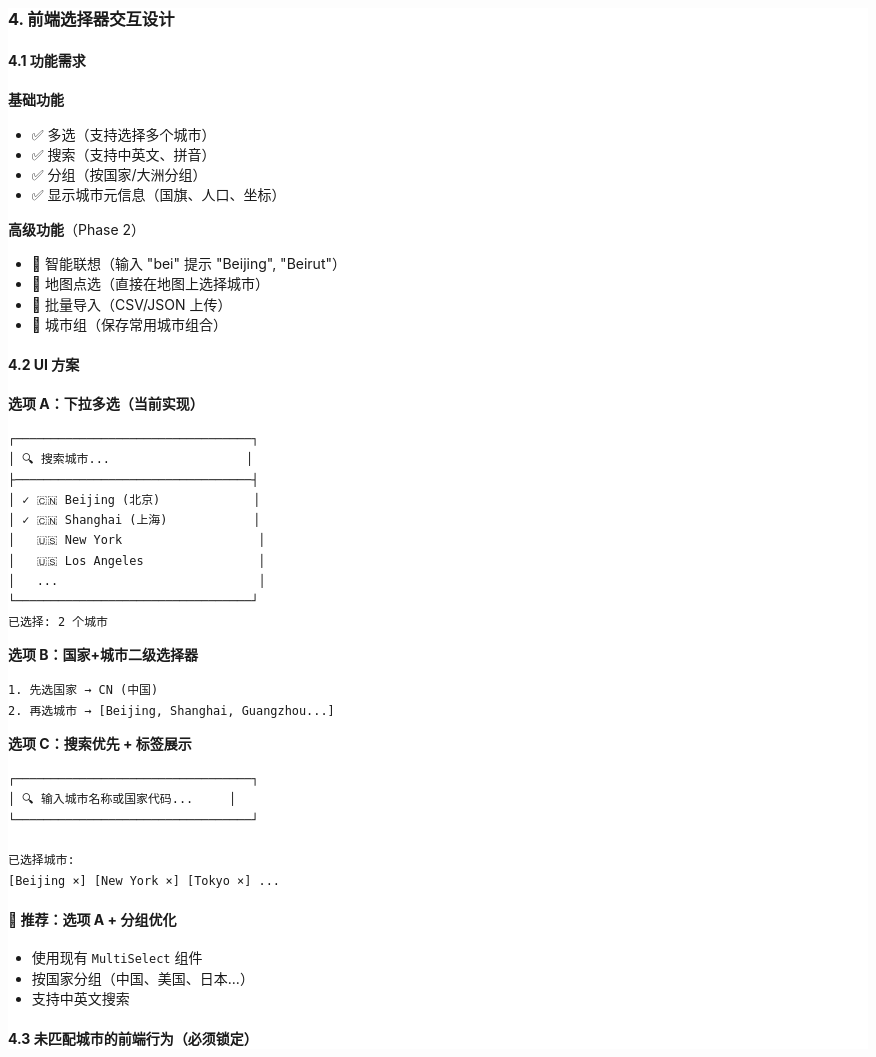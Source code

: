 
### 4. 前端选择器交互设计

#### 4.1 功能需求

**基础功能**
- ✅ 多选（支持选择多个城市）
- ✅ 搜索（支持中英文、拼音）
- ✅ 分组（按国家/大洲分组）
- ✅ 显示城市元信息（国旗、人口、坐标）

**高级功能**（Phase 2）
- 🔲 智能联想（输入 "bei" 提示 "Beijing", "Beirut"）
- 🔲 地图点选（直接在地图上选择城市）
- 🔲 批量导入（CSV/JSON 上传）
- 🔲 城市组（保存常用城市组合）

#### 4.2 UI 方案

**选项 A：下拉多选（当前实现）**
```
┌─────────────────────────────────┐
│ 🔍 搜索城市...                   │
├─────────────────────────────────┤
│ ✓ 🇨🇳 Beijing (北京)             │
│ ✓ 🇨🇳 Shanghai (上海)            │
│   🇺🇸 New York                   │
│   🇺🇸 Los Angeles                │
│   ...                            │
└─────────────────────────────────┘
已选择: 2 个城市
```

**选项 B：国家+城市二级选择器**
```
1. 先选国家 → CN (中国)
2. 再选城市 → [Beijing, Shanghai, Guangzhou...]
```

**选项 C：搜索优先 + 标签展示**
```
┌─────────────────────────────────┐
│ 🔍 输入城市名称或国家代码...     │
└─────────────────────────────────┘

已选择城市:
[Beijing ×] [New York ×] [Tokyo ×] ...
```

#### 🎯 推荐：选项 A + 分组优化
- 使用现有 `MultiSelect` 组件
- 按国家分组（中国、美国、日本...）
- 支持中英文搜索

#### 4.3 未匹配城市的前端行为（必须锁定）
